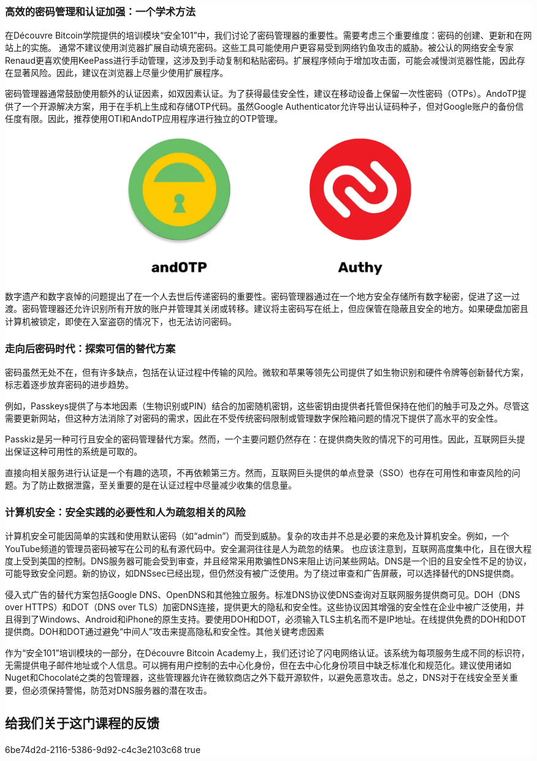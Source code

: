 ### 高效的密码管理和认证加强：一个学术方法

在Découvre Bitcoin学院提供的培训模块“安全101”中，我们讨论了密码管理器的重要性。需要考虑三个重要维度：密码的创建、更新和在网站上的实施。
通常不建议使用浏览器扩展自动填充密码。这些工具可能使用户更容易受到网络钓鱼攻击的威胁。被公认的网络安全专家Renaud更喜欢使用KeePass进行手动管理，这涉及到手动复制和粘贴密码。扩展程序倾向于增加攻击面，可能会减慢浏览器性能，因此存在显著风险。因此，建议在浏览器上尽量少使用扩展程序。

密码管理器通常鼓励使用额外的认证因素，如双因素认证。为了获得最佳安全性，建议在移动设备上保留一次性密码（OTPs）。AndoTP提供了一个开源解决方案，用于在手机上生成和存储OTP代码。虽然Google Authenticator允许导出认证码种子，但对Google账户的备份信任度有限。因此，推荐使用OTI和AndoTP应用程序进行独立的OTP管理。
![](assets/notext/21.webp)
数字遗产和数字哀悼的问题提出了在一个人去世后传递密码的重要性。密码管理器通过在一个地方安全存储所有数字秘密，促进了这一过渡。密码管理器还允许识别所有开放的账户并管理其关闭或转移。建议将主密码写在纸上，但应保管在隐蔽且安全的地方。如果硬盘加密且计算机被锁定，即使在入室盗窃的情况下，也无法访问密码。

### 走向后密码时代：探索可信的替代方案

密码虽然无处不在，但有许多缺点，包括在认证过程中传输的风险。微软和苹果等领先公司提供了如生物识别和硬件令牌等创新替代方案，标志着逐步放弃密码的进步趋势。

例如，Passkeys提供了与本地因素（生物识别或PIN）结合的加密随机密钥，这些密钥由提供者托管但保持在他们的触手可及之外。尽管这需要更新网站，但这种方法消除了对密码的需求，因此在不受传统密码限制或管理数字保险箱问题的情况下提供了高水平的安全性。

Passkiz是另一种可行且安全的密码管理替代方案。然而，一个主要问题仍然存在：在提供商失败的情况下的可用性。因此，互联网巨头提出保证这种可用性的系统是可取的。

直接向相关服务进行认证是一个有趣的选项，不再依赖第三方。然而，互联网巨头提供的单点登录（SSO）也存在可用性和审查风险的问题。为了防止数据泄露，至关重要的是在认证过程中尽量减少收集的信息量。

### 计算机安全：安全实践的必要性和人为疏忽相关的风险

计算机安全可能因简单的实践和使用默认密码（如“admin”）而受到威胁。复杂的攻击并不总是必要的来危及计算机安全。例如，一个YouTube频道的管理员密码被写在公司的私有源代码中。安全漏洞往往是人为疏忽的结果。
也应该注意到，互联网高度集中化，且在很大程度上受到美国的控制。DNS服务器可能会受到审查，并且经常采用欺骗性DNS来阻止访问某些网站。DNS是一个旧的且安全性不足的协议，可能导致安全问题。新的协议，如DNSsec已经出现，但仍然没有被广泛使用。为了绕过审查和广告屏蔽，可以选择替代的DNS提供商。

侵入式广告的替代方案包括Google DNS、OpenDNS和其他独立服务。标准DNS协议使DNS查询对互联网服务提供商可见。DOH（DNS over HTTPS）和DOT（DNS over TLS）加密DNS连接，提供更大的隐私和安全性。这些协议因其增强的安全性在企业中被广泛使用，并且得到了Windows、Android和iPhone的原生支持。要使用DOH和DOT，必须输入TLS主机名而不是IP地址。在线提供免费的DOH和DOT提供商。DOH和DOT通过避免“中间人”攻击来提高隐私和安全性。其他关键考虑因素

作为“安全101”培训模块的一部分，在Découvre Bitcoin Academy上，我们还讨论了闪电网络认证。该系统为每项服务生成不同的标识符，无需提供电子邮件地址或个人信息。可以拥有用户控制的去中心化身份，但在去中心化身份项目中缺乏标准化和规范化。建议使用诸如Nuget和Chocolaté之类的包管理器，这些管理器允许在微软商店之外下载开源软件，以避免恶意攻击。总之，DNS对于在线安全至关重要，但必须保持警惕，防范对DNS服务器的潜在攻击。


## 给我们关于这门课程的反馈
<chapterId>6be74d2d-2116-5386-9d92-c4c3e2103c68</chapterId>
<isCourseReview>true</isCourseReview>

